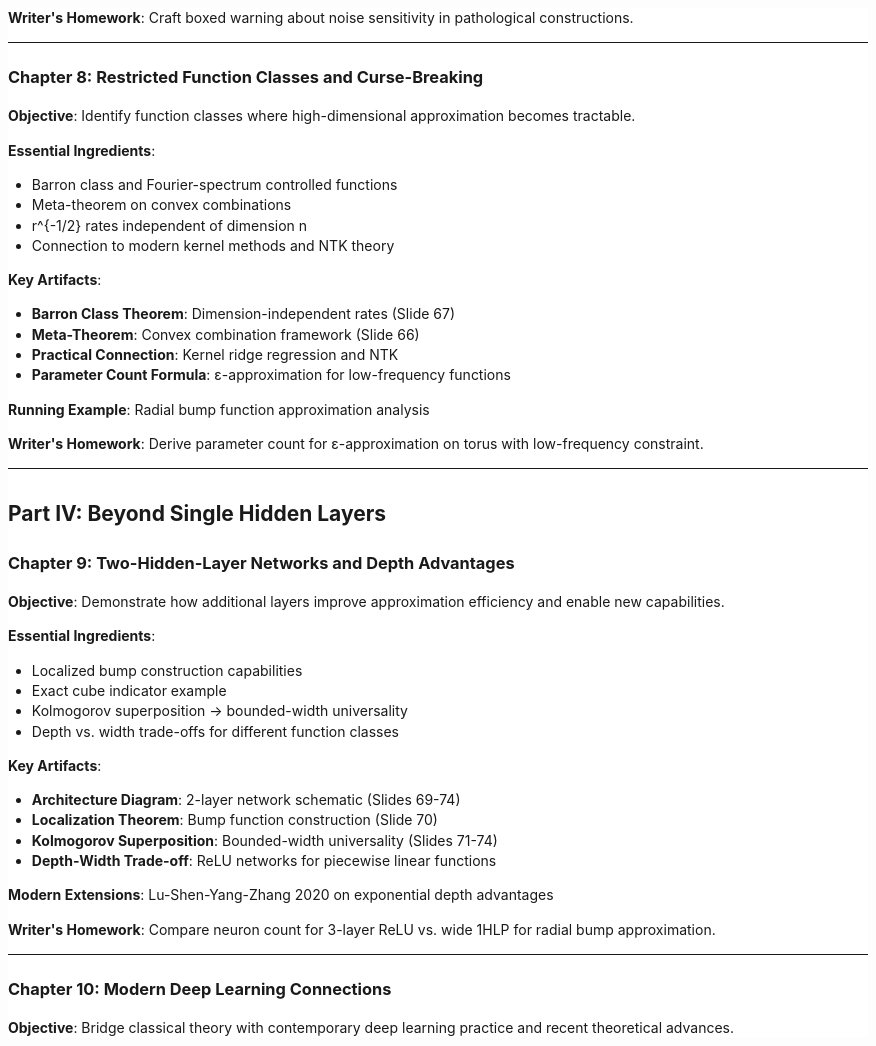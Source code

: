 **Writer's Homework**: Craft boxed warning about noise sensitivity in pathological constructions.

---

### Chapter 8: Restricted Function Classes and Curse-Breaking
**Objective**: Identify function classes where high-dimensional approximation becomes tractable.

**Essential Ingredients**:
- Barron class and Fourier-spectrum controlled functions
- Meta-theorem on convex combinations
- r^{-1/2} rates independent of dimension n
- Connection to modern kernel methods and NTK theory

**Key Artifacts**:
- **Barron Class Theorem**: Dimension-independent rates (Slide 67)
- **Meta-Theorem**: Convex combination framework (Slide 66)
- **Practical Connection**: Kernel ridge regression and NTK
- **Parameter Count Formula**: ε-approximation for low-frequency functions

**Running Example**: Radial bump function approximation analysis

**Writer's Homework**: Derive parameter count for ε-approximation on torus with low-frequency constraint.

---

## Part IV: Beyond Single Hidden Layers

### Chapter 9: Two-Hidden-Layer Networks and Depth Advantages
**Objective**: Demonstrate how additional layers improve approximation efficiency and enable new capabilities.

**Essential Ingredients**:
- Localized bump construction capabilities
- Exact cube indicator example
- Kolmogorov superposition → bounded-width universality
- Depth vs. width trade-offs for different function classes

**Key Artifacts**:
- **Architecture Diagram**: 2-layer network schematic (Slides 69-74)
- **Localization Theorem**: Bump function construction (Slide 70)
- **Kolmogorov Superposition**: Bounded-width universality (Slides 71-74)
- **Depth-Width Trade-off**: ReLU networks for piecewise linear functions

**Modern Extensions**: Lu-Shen-Yang-Zhang 2020 on exponential depth advantages

**Writer's Homework**: Compare neuron count for 3-layer ReLU vs. wide 1HLP for radial bump approximation.

---

### Chapter 10: Modern Deep Learning Connections
**Objective**: Bridge classical theory with contemporary deep learning practice and recent theoretical advances.

